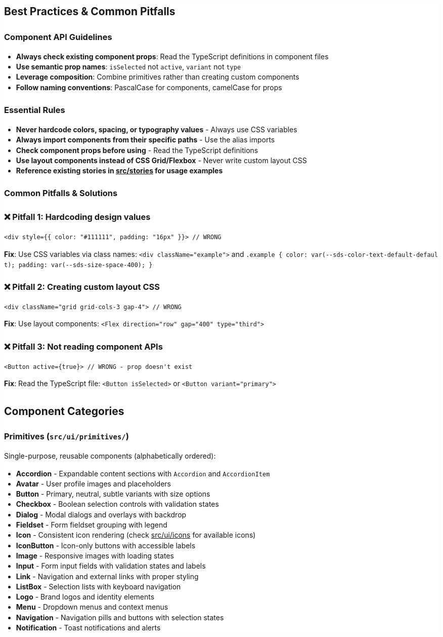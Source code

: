 ## Best Practices & Common Pitfalls

### Component API Guidelines

- **Always check existing component props**: Read the TypeScript definitions in component files
- **Use semantic prop names**: `isSelected` not `active`, `variant` not `type`
- **Leverage composition**: Combine primitives rather than creating custom components
- **Follow naming conventions**: PascalCase for components, camelCase for props

### Essential Rules

- **Never hardcode colors, spacing, or typography values** - Always use CSS variables
- **Always import components from their specific paths** - Use the alias imports
- **Check component props before using** - Read the TypeScript definitions
- **Use layout components instead of CSS Grid/Flexbox** - Never write custom layout CSS
- **Reference existing stories in [src/stories](../src/stories/) for usage examples**

### Common Pitfalls & Solutions

### ❌ Pitfall 1: Hardcoding design values

```tsx
<div style={{ color: "#111111", padding: "16px" }}> // WRONG
```

**Fix**: Use CSS variables via class names: `<div className="example">` and `.example { color: var(--sds-color-text-default-default); padding: var(--sds-size-space-400); }`

### ❌ Pitfall 2: Creating custom layout CSS

```tsx
<div className="grid grid-cols-3 gap-4"> // WRONG
```

**Fix**: Use layout components: `<Flex direction="row" gap="400" type="third">`

### ❌ Pitfall 3: Not reading component APIs

```tsx
<Button active={true}> // WRONG - prop doesn't exist
```

**Fix**: Read the TypeScript file: `<Button isSelected>` or `<Button variant="primary">`

## Component Categories

### Primitives (`src/ui/primitives/`)

Single-purpose, reusable components (alphabetically ordered):

- **Accordion** - Expandable content sections with `Accordion` and `AccordionItem`
- **Avatar** - User profile images and placeholders
- **Button** - Primary, neutral, subtle variants with size options
- **Checkbox** - Boolean selection controls with validation states
- **Dialog** - Modal dialogs and overlays with backdrop
- **Fieldset** - Form fieldset grouping with legend
- **Icon** - Consistent icon rendering (check [src/ui/icons](../src/ui/icons/) for available icons)
- **IconButton** - Icon-only buttons with accessible labels
- **Image** - Responsive images with loading states
- **Input** - Form input fields with validation states and labels
- **Link** - Navigation and external links with proper styling
- **ListBox** - Selection lists with keyboard navigation
- **Logo** - Brand logos and identity elements
- **Menu** - Dropdown menus and context menus
- **Navigation** - Navigation pills and buttons with selection states
- **Notification** - Toast notifications and alerts